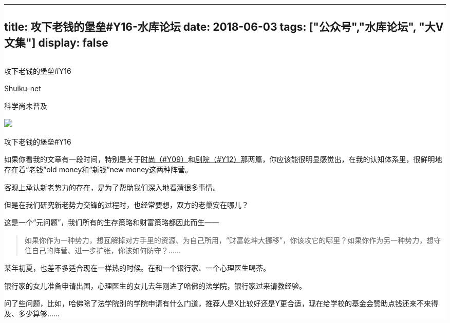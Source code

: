 
---
title:  攻下老钱的堡垒#Y16-水库论坛
date: 2018-06-03
tags: ["公众号","水库论坛", "大V文集"]
display: false
---


## 



攻下老钱的堡垒#Y16




Shuiku-net




科学尚未普及






<img class="" data-copyright="0" data-ratio="0.5625" data-s="300,640" src="https://mmbiz.qpic.cn/mmbiz_jpg/Ok4hZ0tV6r7FzA4FiaW3YeKtoKkded0avqniblDaiataWhjsy1FweJFOY2GaGalbXv8iaxEq4icu8fKe3dW2CKhI9jQ/640?wx_fmt=jpeg" data-type="jpeg" data-w="1280" style="width: 100%;height: auto;" data-backw="558" data-backh="314" data-before-oversubscription-url="https://mmbiz.qpic.cn/mmbiz_jpg/Ok4hZ0tV6r7FzA4FiaW3YeKtoKkded0avqniblDaiataWhjsy1FweJFOY2GaGalbXv8iaxEq4icu8fKe3dW2CKhI9jQ/640?wx_fmt=jpeg"/>

攻下老钱的堡垒#Y16



如果你看我的文章有一段时间，特别是关于[时尚（#Y09）](http://mp.weixin.qq.com/s?__biz=MzAxNTMxMTc0MA==&amp;mid=2651017633&amp;idx=1&amp;sn=899fed3972d4221125d8f6191da7773b&amp;chksm=807207b2b7058ea48722c4c30058507668dd233e013b92f45657c972e72a2f82ce3bfc23b6bc&amp;scene=21#wechat_redirect)和[剧院（#Y12）](http://mp.weixin.qq.com/s?__biz=MzAxNTMxMTc0MA==&amp;mid=2651017702&amp;idx=1&amp;sn=fd730607a8d3548d3d7abd8ad86fbfb3&amp;chksm=807207f5b7058ee352323902dc748baf2df94dbd2bff90504df96004bd278a84ab0fe9cee98a&amp;scene=21#wechat_redirect)那两篇，你应该能很明显感觉出，在我的认知体系里，很鲜明地存在着“老钱”old money和“新钱”new money这两种阵营。

客观上承认新老势力的存在，是为了帮助我们深入地看清很多事情。



但是在我们研究新老势力交锋的过程时，也经常要想，双方的老巢安在哪儿？

这是一个“元问题”，我们所有的生存策略和财富策略都因此而生——



> 如果你作为一种势力，想瓦解掉对方手里的资源、为自己所用，“财富乾坤大挪移”，你该攻它的哪里？如果你作为另一种势力，想守住自己的阵营、进一步扩张，你该如何防守？……







某年初夏，也差不多适合现在一样热的时候。在和一个银行家、一个心理医生喝茶。



银行家的女儿准备申请出国，心理医生的女儿去年刚进了哈佛的法学院，银行家过来请教经验。



问了些问题，比如，哈佛除了法学院别的学院申请有什么门道，推荐人是X比较好还是Y更合适，现在给学校的基金会赞助点钱还来不来得及、多少算够……
